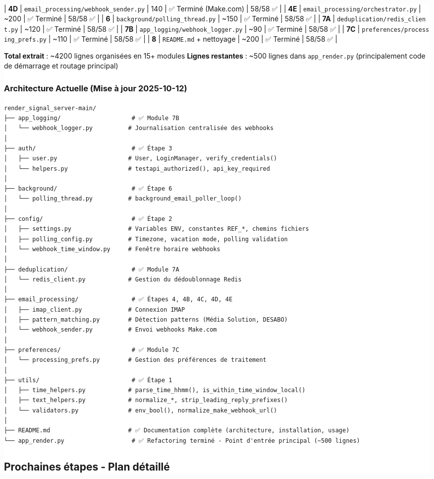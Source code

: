 | **4D** | `email_processing/webhook_sender.py` | 140 | ✅ Terminé (Make.com) | 58/58 ✅ |
| **4E** | `email_processing/orchestrator.py` | ~200 | ✅ Terminé | 58/58 ✅ |
| **6** | `background/polling_thread.py` | ~150 | ✅ Terminé | 58/58 ✅ |
| **7A** | `deduplication/redis_client.py` | ~120 | ✅ Terminé | 58/58 ✅ |
| **7B** | `app_logging/webhook_logger.py` | ~90 | ✅ Terminé | 58/58 ✅ |
| **7C** | `preferences/processing_prefs.py` | ~110 | ✅ Terminé | 58/58 ✅ |
| **8** | `README.md` + nettoyage | ~200 | ✅ Terminé | 58/58 ✅ |

**Total extrait** : ~4200 lignes organisées en 15+ modules
**Lignes restantes** : ~500 lignes dans `app_render.py` (principalement code de démarrage et routage principal)

### Architecture Actuelle (Mise à jour 2025-10-12)

```
render_signal_server-main/
├── app_logging/                    # ✅ Module 7B
│   └── webhook_logger.py          # Journalisation centralisée des webhooks
│
├── auth/                           # ✅ Étape 3
│   ├── user.py                    # User, LoginManager, verify_credentials()
│   └── helpers.py                 # testapi_authorized(), api_key_required
│
├── background/                     # ✅ Étape 6
│   └── polling_thread.py          # background_email_poller_loop()
│
├── config/                         # ✅ Étape 2
│   ├── settings.py                # Variables ENV, constantes REF_*, chemins fichiers
│   ├── polling_config.py          # Timezone, vacation mode, polling validation
│   └── webhook_time_window.py     # Fenêtre horaire webhooks
│
├── deduplication/                  # ✅ Module 7A
│   └── redis_client.py            # Gestion du dédoublonnage Redis
│
├── email_processing/               # ✅ Étapes 4, 4B, 4C, 4D, 4E
│   ├── imap_client.py             # Connexion IMAP
│   ├── pattern_matching.py        # Détection patterns (Média Solution, DESABO)
│   └── webhook_sender.py          # Envoi webhooks Make.com
│
├── preferences/                    # ✅ Module 7C
│   └── processing_prefs.py        # Gestion des préférences de traitement
│
├── utils/                          # ✅ Étape 1
│   ├── time_helpers.py            # parse_time_hhmm(), is_within_time_window_local()
│   ├── text_helpers.py            # normalize_*, strip_leading_reply_prefixes()
│   └── validators.py              # env_bool(), normalize_make_webhook_url()
│
├── README.md                      # ✅ Documentation complète (architecture, installation, usage)
└── app_render.py                   # ✅ Refactoring terminé - Point d'entrée principal (~500 lignes)
```
## Prochaines étapes - Plan détaillé

